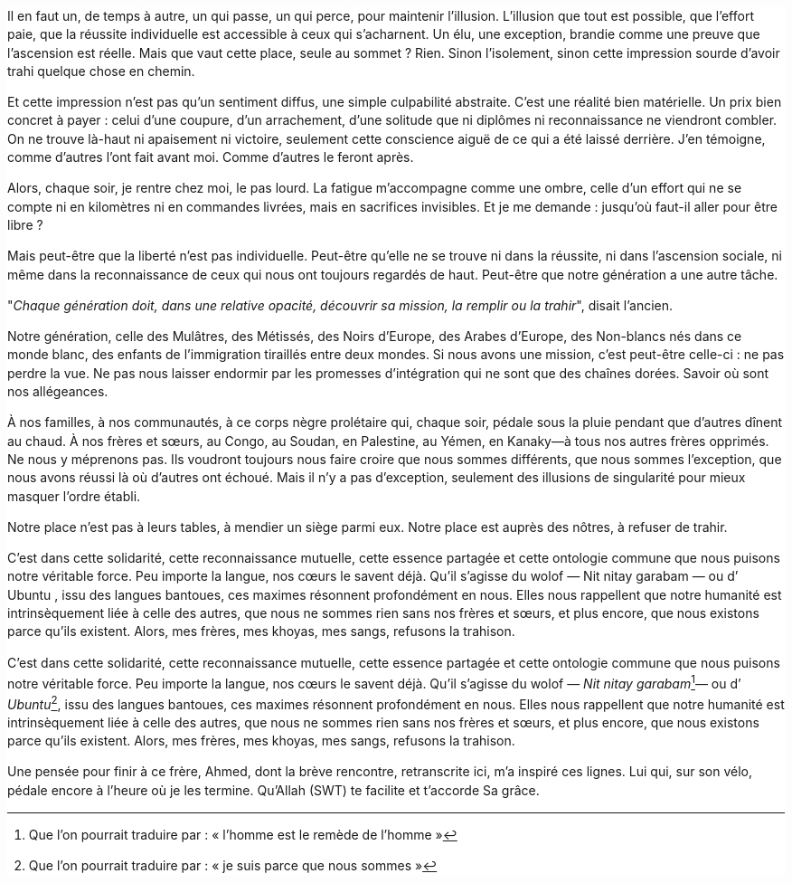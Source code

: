 Il en faut un, de temps à autre, un qui passe, un qui perce, pour maintenir l’illusion. L’illusion que tout est possible, que l’effort paie, que la réussite individuelle est accessible à ceux qui s’acharnent. Un élu, une exception, brandie comme une preuve que l’ascension est réelle. Mais que vaut cette place, seule au sommet ? Rien. Sinon l’isolement, sinon cette impression sourde d’avoir trahi quelque chose en chemin.

Et cette impression n’est pas qu’un sentiment diffus, une simple culpabilité abstraite. C’est une réalité bien matérielle. Un prix bien concret à payer : celui d’une coupure, d’un arrachement, d’une solitude que ni diplômes ni reconnaissance ne viendront combler. On ne trouve là-haut ni apaisement ni victoire, seulement cette conscience aiguë de ce qui a été laissé derrière. J’en témoigne, comme d’autres l’ont fait avant moi. Comme d’autres le feront après.

Alors, chaque soir, je rentre chez moi, le pas lourd. La fatigue m’accompagne comme une ombre, celle d’un effort qui ne se compte ni en kilomètres ni en commandes livrées, mais en sacrifices invisibles. Et je me demande : jusqu’où faut-il aller pour être libre ?

Mais peut-être que la liberté n’est pas individuelle. Peut-être qu’elle ne se trouve ni dans la réussite, ni dans l’ascension sociale, ni même dans la reconnaissance de ceux qui nous ont toujours regardés de haut. Peut-être que notre génération a une autre tâche.

"_Chaque génération doit, dans une relative opacité, découvrir sa mission, la remplir ou la trahir_", disait l’ancien.

Notre génération, celle des Mulâtres, des Métissés, des Noirs d’Europe, des Arabes d’Europe, des Non-blancs nés dans ce monde blanc, des enfants de l’immigration tiraillés entre deux mondes. Si nous avons une mission, c’est peut-être celle-ci : ne pas perdre la vue. Ne pas nous laisser endormir par les promesses d’intégration qui ne sont que des chaînes dorées. Savoir où sont nos allégeances.

À nos familles, à nos communautés, à ce corps nègre prolétaire qui, chaque soir, pédale sous la pluie pendant que d’autres dînent au chaud. À nos frères et sœurs, au Congo, au Soudan, en Palestine, au Yémen, en Kanaky—à tous nos autres frères opprimés. Ne nous y méprenons pas. Ils voudront toujours nous faire croire que nous sommes différents, que nous sommes l’exception, que nous avons réussi là où d’autres ont échoué. Mais il n’y a pas d’exception, seulement des illusions de singularité pour mieux masquer l’ordre établi.

Notre place n’est pas à leurs tables, à mendier un siège parmi eux. Notre place est auprès des nôtres, à refuser de trahir.

C’est dans cette solidarité, cette reconnaissance mutuelle, cette essence partagée et cette ontologie commune que nous puisons notre véritable force. Peu importe la langue, nos cœurs le savent déjà. Qu’il s’agisse du wolof — Nit nitay garabam — ou d’ Ubuntu , issu des langues bantoues, ces maximes résonnent profondément en nous. Elles nous rappellent que notre humanité est intrinsèquement liée à celle des autres, que nous ne sommes rien sans nos frères et sœurs, et plus encore, que nous existons parce qu’ils existent. Alors, mes frères, mes khoyas, mes sangs, refusons la trahison.

C’est dans cette solidarité, cette reconnaissance mutuelle, cette essence partagée et cette ontologie commune que nous puisons notre véritable force. Peu importe la langue, nos cœurs le savent déjà. Qu’il s’agisse du wolof — _Nit nitay garabam_[^2]— ou d’ _Ubuntu_[^3], issu des langues bantoues, ces maximes résonnent profondément en nous. Elles nous rappellent que notre humanité est intrinsèquement liée à celle des autres, que nous ne sommes rien sans nos frères et sœurs, et plus encore, que nous existons parce qu’ils existent. Alors, mes frères, mes khoyas, mes sangs, refusons la trahison.

Une pensée pour finir à ce frère, Ahmed, dont la brève rencontre, retranscrite ici, m’a inspiré ces lignes. Lui qui, sur son vélo, pédale encore à l’heure où je les termine. Qu’Allah (SWT) te facilite et t’accorde Sa grâce.

[^1]: Fanon, F., Sartre, J.-P. P., Cherki, A. P., & Harbi, M. A. de la postface. (2002). *Les damnés de la terre* (p. 197). La Découverte.

[^2]: Que l’on pourrait traduire par : « l’homme est le remède de l’homme »

[^3]: Que l’on pourrait traduire par : « je suis parce que nous sommes »

